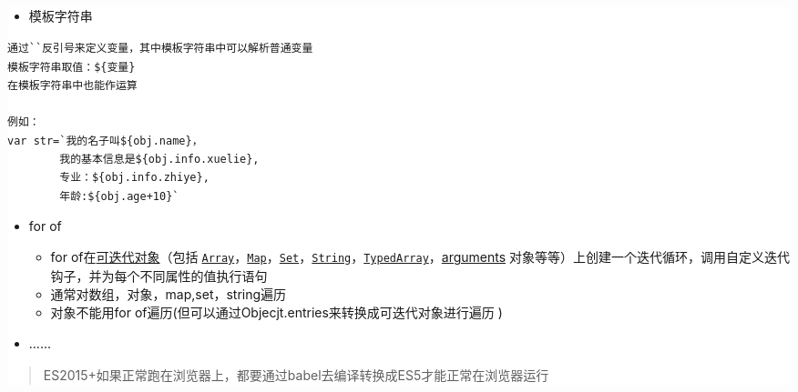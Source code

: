 

- 模板字符串

```
通过``反引号来定义变量，其中模板字符串中可以解析普通变量
模板字符串取值：${变量}
在模板字符串中也能作运算

例如：
var str=`我的名子叫${obj.name}，
        我的基本信息是${obj.info.xuelie},
        专业：${obj.info.zhiye},
        年龄:${obj.age+10}`
```

- for of

    - for of在[可迭代对象](https://developer.mozilla.org/zh-CN/docs/Web/JavaScript/Guide/iterable)（包括 [`Array`](https://developer.mozilla.org/zh-CN/docs/Web/JavaScript/Reference/Array)，[`Map`](https://developer.mozilla.org/zh-CN/docs/Web/JavaScript/Reference/Map)，[`Set`](https://developer.mozilla.org/zh-CN/docs/Web/JavaScript/Reference/Global_Objects/Set)，[`String`](https://developer.mozilla.org/zh-CN/docs/Web/JavaScript/Reference/String)，[`TypedArray`](https://developer.mozilla.org/zh-CN/docs/Web/JavaScript/Reference/Global_Objects/TypedArray)，[arguments](https://developer.mozilla.org/en-US/docs/Web/JavaScript/Reference/Functions_and_function_scope/arguments) 对象等等）上创建一个迭代循环，调用自定义迭代钩子，并为每个不同属性的值执行语句
    - 通常对数组，对象，map,set，string遍历
    - 对象不能用for of遍历(但可以通过Objecjt.entries来转换成可迭代对象进行遍历 )

- ......

  

>  ES2015+如果正常跑在浏览器上，都要通过babel去编译转换成ES5才能正常在浏览器运行





